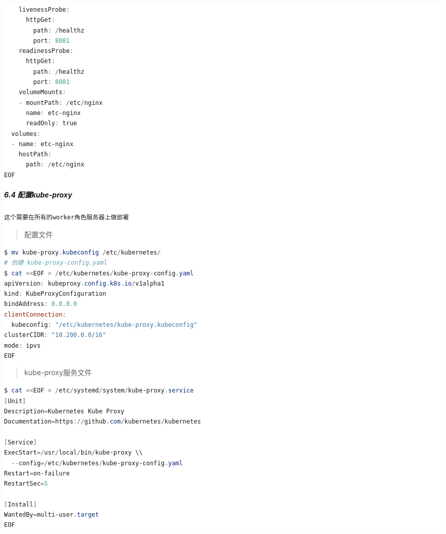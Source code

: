```powershell
    livenessProbe:
      httpGet:
        path: /healthz
        port: 8081
    readinessProbe:
      httpGet:
        path: /healthz
        port: 8081
    volumeMounts:
    - mountPath: /etc/nginx
      name: etc-nginx
      readOnly: true
  volumes:
  - name: etc-nginx
    hostPath:
      path: /etc/nginx
EOF
```

##### 6.4 配置kube-proxy

`这个需要在所有的worker角色服务器上做部署`

> 配置文件

```powershell
$ mv kube-proxy.kubeconfig /etc/kubernetes/
# 创建 kube-proxy-config.yaml
$ cat <<EOF > /etc/kubernetes/kube-proxy-config.yaml
apiVersion: kubeproxy.config.k8s.io/v1alpha1
kind: KubeProxyConfiguration
bindAddress: 0.0.0.0
clientConnection:
  kubeconfig: "/etc/kubernetes/kube-proxy.kubeconfig"
clusterCIDR: "10.200.0.0/16"
mode: ipvs
EOF
```

>  kube-proxy服务文件

```powershell
$ cat <<EOF > /etc/systemd/system/kube-proxy.service
[Unit]
Description=Kubernetes Kube Proxy
Documentation=https://github.com/kubernetes/kubernetes

[Service]
ExecStart=/usr/local/bin/kube-proxy \\
  --config=/etc/kubernetes/kube-proxy-config.yaml
Restart=on-failure
RestartSec=5

[Install]
WantedBy=multi-user.target
EOF
```
